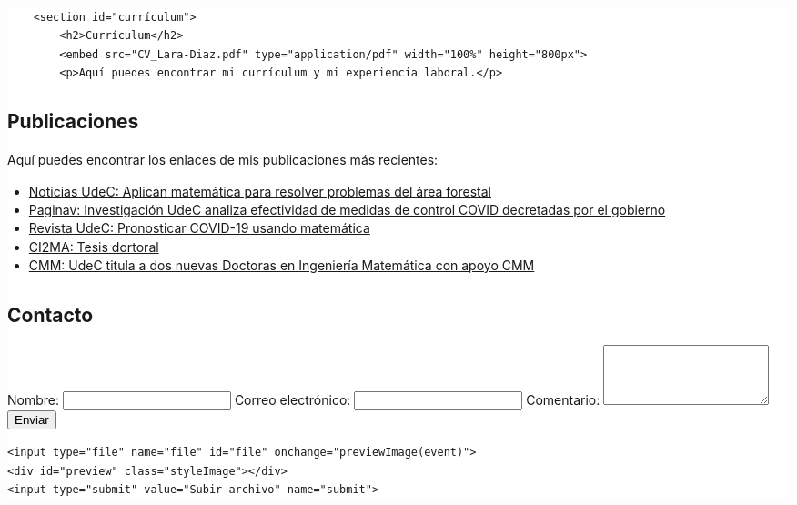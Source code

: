 		<section id="currículum">
			<h2>Currículum</h2>
			<embed src="CV_Lara-Diaz.pdf" type="application/pdf" width="100%" height="800px">
			<p>Aquí puedes encontrar mi currículum y mi experiencia laboral.</p>

</section>
<section id="publicaciones">
<h2>Publicaciones</h2>
<p>Aquí puedes encontrar los enlaces de mis publicaciones más recientes:</p>
<ul>
<li><a href="https://noticias.udec.cl/aplican-matematica-para-resolver-problemas-del-area-forestal/">Noticias UdeC: Aplican matemática para resolver problemas del área forestal</a></li>
<li><a href="https://paginav.cl/2021/04/05/investigacion-udec-analiza-efectividad-de-medidas-de-control-covid-decretadas-por-el-gobierno/">Paginav: Investigación UdeC analiza efectividad de medidas de control COVID decretadas por el gobierno</a></li>
<li><a href="https://revistaidi.udec.cl/pronosticar-covid-19-usando-matematica/">Revista UdeC: Pronosticar COVID-19 usando matemática</a> </li>
<li><a href="https://www.ci2ma.udec.cl/publicaciones/tesisposgrado/graduado.php?id=84">CI2MA: Tesis dortoral </a></li>
<li><a href="https://www.cmm.uchile.cl/?p=43657">CMM: UdeC titula a dos nuevas Doctoras en Ingeniería Matemática con apoyo CMM</a></li>
</ul>
</section>
<section id="contacto">
<h2>Contacto</h2>

<a href="https://www.facebook.com/yissedt.lara" class="fa fa-facebook"></a>
<a href="https://twitter.com/Yisslara" class="fa fa-twitter"></a>
<a href="https://www.linkedin.com/in/leidy-yissedt-lara/" class="fa fa-linkedin"></a>
<a href="https://www.instagram.com/yisslara/" class="fa fa-instagram"></a>
<a href="https://wa.me/56937571538" class="fa fa-whatsapp"></a>
<a href="mailto:leyla.math@gmail.com" class="fa fa-envelope"></a>
<a href=""><i class="fab fa-researchgate"></i></a>
<form action="mailto:gabrielaguirre@usach.cl" method="post" enctype="multipart/form-data" onsubmit="return validateForm()">
<label for="nombre">Nombre:</label>
<input type="text" id="nombre" name="nombre" required>
<label for="correo">Correo electrónico:</label>
<input type="email" id="correo" name="correo" required>
<label for="comentario">Comentario:</label>
<textarea id="comentario" name="comentario" rows="4" required></textarea>
<input type="submit" value="Enviar">

	<input type="file" name="file" id="file" onchange="previewImage(event)">
	<div id="preview" class="styleImage"></div>
	<input type="submit" value="Subir archivo" name="submit">
</form>

<script>
function validateForm() {
	var file = document.getElementById("file").value;
	if (file == "") {
		alert("Please select a file.");
		return false;
	}
}
